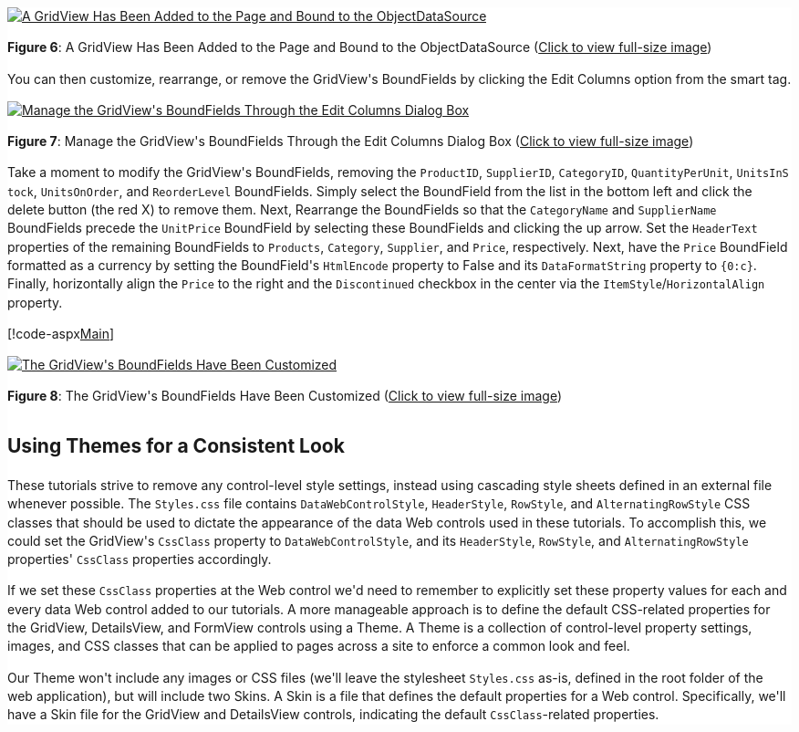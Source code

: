 
[![A GridView Has Been Added to the Page and Bound to the ObjectDataSource](displaying-data-with-the-objectdatasource-cs/_static/image15.png)](displaying-data-with-the-objectdatasource-cs/_static/image14.png)

**Figure 6**: A GridView Has Been Added to the Page and Bound to the ObjectDataSource ([Click to view full-size image](displaying-data-with-the-objectdatasource-cs/_static/image16.png))


You can then customize, rearrange, or remove the GridView's BoundFields by clicking the Edit Columns option from the smart tag.


[![Manage the GridView's BoundFields Through the Edit Columns Dialog Box](displaying-data-with-the-objectdatasource-cs/_static/image18.png)](displaying-data-with-the-objectdatasource-cs/_static/image17.png)

**Figure 7**: Manage the GridView's BoundFields Through the Edit Columns Dialog Box ([Click to view full-size image](displaying-data-with-the-objectdatasource-cs/_static/image19.png))


Take a moment to modify the GridView's BoundFields, removing the `ProductID`, `SupplierID`, `CategoryID`, `QuantityPerUnit`, `UnitsInStock`, `UnitsOnOrder`, and `ReorderLevel` BoundFields. Simply select the BoundField from the list in the bottom left and click the delete button (the red X) to remove them. Next, Rearrange the BoundFields so that the `CategoryName` and `SupplierName` BoundFields precede the `UnitPrice` BoundField by selecting these BoundFields and clicking the up arrow. Set the `HeaderText` properties of the remaining BoundFields to `Products`, `Category`, `Supplier`, and `Price`, respectively. Next, have the `Price` BoundField formatted as a currency by setting the BoundField's `HtmlEncode` property to False and its `DataFormatString` property to `{0:c}`. Finally, horizontally align the `Price` to the right and the `Discontinued` checkbox in the center via the `ItemStyle`/`HorizontalAlign` property.


[!code-aspx[Main](displaying-data-with-the-objectdatasource-cs/samples/sample2.aspx)]


[![The GridView's BoundFields Have Been Customized](displaying-data-with-the-objectdatasource-cs/_static/image21.png)](displaying-data-with-the-objectdatasource-cs/_static/image20.png)

**Figure 8**: The GridView's BoundFields Have Been Customized ([Click to view full-size image](displaying-data-with-the-objectdatasource-cs/_static/image22.png))


## Using Themes for a Consistent Look

These tutorials strive to remove any control-level style settings, instead using cascading style sheets defined in an external file whenever possible. The `Styles.css` file contains `DataWebControlStyle`, `HeaderStyle`, `RowStyle`, and `AlternatingRowStyle` CSS classes that should be used to dictate the appearance of the data Web controls used in these tutorials. To accomplish this, we could set the GridView's `CssClass` property to `DataWebControlStyle`, and its `HeaderStyle`, `RowStyle`, and `AlternatingRowStyle` properties' `CssClass` properties accordingly.

If we set these `CssClass` properties at the Web control we'd need to remember to explicitly set these property values for each and every data Web control added to our tutorials. A more manageable approach is to define the default CSS-related properties for the GridView, DetailsView, and FormView controls using a Theme. A Theme is a collection of control-level property settings, images, and CSS classes that can be applied to pages across a site to enforce a common look and feel.

Our Theme won't include any images or CSS files (we'll leave the stylesheet `Styles.css` as-is, defined in the root folder of the web application), but will include two Skins. A Skin is a file that defines the default properties for a Web control. Specifically, we'll have a Skin file for the GridView and DetailsView controls, indicating the default `CssClass`-related properties.
